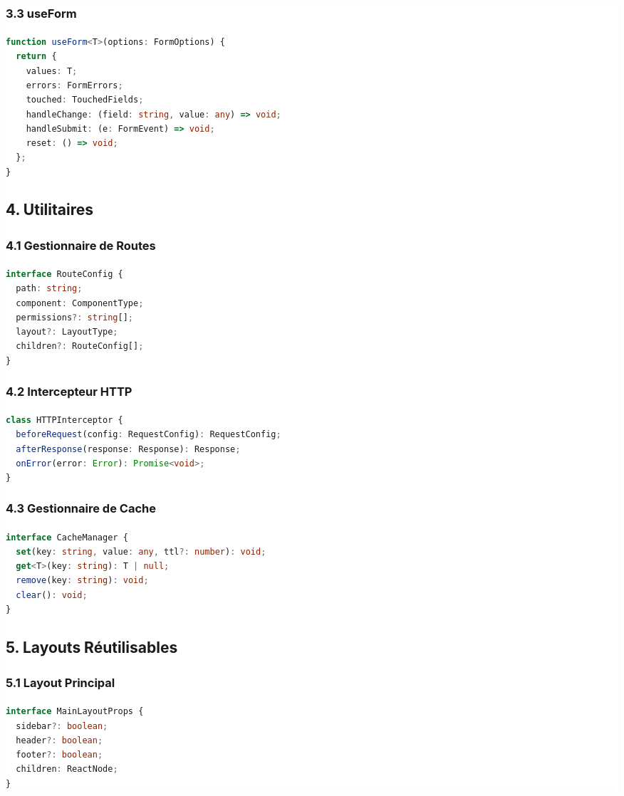 ### 3.3 useForm
```typescript
function useForm<T>(options: FormOptions) {
  return {
    values: T;
    errors: FormErrors;
    touched: TouchedFields;
    handleChange: (field: string, value: any) => void;
    handleSubmit: (e: FormEvent) => void;
    reset: () => void;
  };
}
```

## 4. Utilitaires

### 4.1 Gestionnaire de Routes
```typescript
interface RouteConfig {
  path: string;
  component: ComponentType;
  permissions?: string[];
  layout?: LayoutType;
  children?: RouteConfig[];
}
```

### 4.2 Intercepteur HTTP
```typescript
class HTTPInterceptor {
  beforeRequest(config: RequestConfig): RequestConfig;
  afterResponse(response: Response): Response;
  onError(error: Error): Promise<void>;
}
```

### 4.3 Gestionnaire de Cache
```typescript
interface CacheManager {
  set(key: string, value: any, ttl?: number): void;
  get<T>(key: string): T | null;
  remove(key: string): void;
  clear(): void;
}
```

## 5. Layouts Réutilisables

### 5.1 Layout Principal
```typescript
interface MainLayoutProps {
  sidebar?: boolean;
  header?: boolean;
  footer?: boolean;
  children: ReactNode;
}
```
